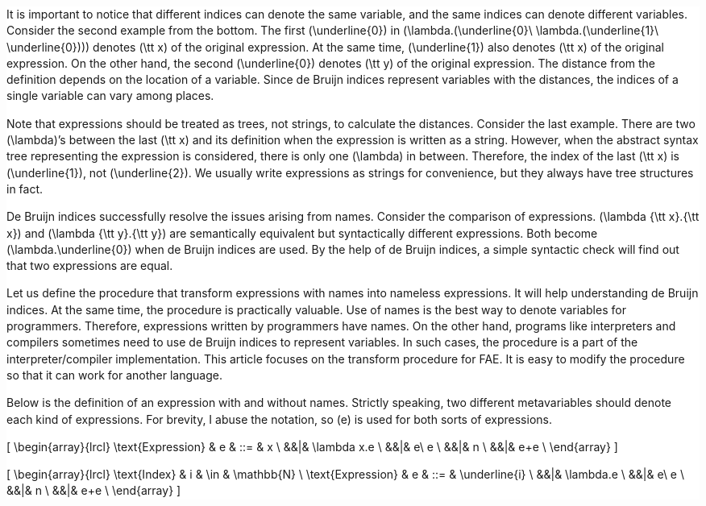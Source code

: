 It is important to notice that different indices can denote the same variable, and the same indices can denote different variables. Consider the second example from the bottom. The first \(\underline{0}\) in \(\lambda.(\underline{0}\ \lambda.(\underline{1}\ \underline{0}))\) denotes \(\tt x\) of the original expression. At the same time, \(\underline{1}\) also denotes \(\tt x\) of the original expression. On the other hand, the second \(\underline{0}\) denotes \(\tt y\) of the original expression. The distance from the definition depends on the location of a variable. Since de Bruijn indices represent variables with the distances, the indices of a single variable can vary among places.

Note that expressions should be treated as trees, not strings, to calculate the distances. Consider the last example. There are two \(\lambda\)’s between the last \(\tt x\) and its definition when the expression is written as a string. However, when the abstract syntax tree representing the expression is considered, there is only one \(\lambda\) in between. Therefore, the index of the last \(\tt x\) is \(\underline{1}\), not \(\underline{2}\). We usually write expressions as strings for convenience, but they always have tree structures in fact.

De Bruijn indices successfully resolve the issues arising from names. Consider the comparison of expressions. \(\lambda {\tt x}.{\tt x}\) and \(\lambda {\tt y}.{\tt y}\) are semantically equivalent but syntactically different expressions. Both become \(\lambda.\underline{0}\) when de Bruijn indices are used. By the help of de Bruijn indices, a simple syntactic check will find out that two expressions are equal.

Let us define the procedure that transform expressions with names into nameless expressions. It will help understanding de Bruijn indices. At the same time, the procedure is practically valuable. Use of names is the best way to denote variables for programmers. Therefore, expressions written by programmers have names. On the other hand, programs like interpreters and compilers sometimes need to use de Bruijn indices to represent variables. In such cases, the procedure is a part of the interpreter/compiler implementation. This article focuses on the transform procedure for FAE. It is easy to modify the procedure so that it can work for another language.

Below is the definition of an expression with and without names. Strictly speaking, two different metavariables should denote each kind of expressions. For brevity, I abuse the notation, so \(e\) is used for both sorts of expressions.

\[
\begin{array}{lrcl}
\text{Expression} & e & ::= & x \\
&&|& \lambda x.e \\
&&|& e\ e \\
&&|& n \\
&&|& e+e \\
\end{array}
\]

\[
\begin{array}{lrcl}
\text{Index} & i & \in & \mathbb{N} \\
\text{Expression} & e & ::= & \underline{i} \\
&&|& \lambda.e \\
&&|& e\ e \\
&&|& n \\
&&|& e+e \\
\end{array}
\]
